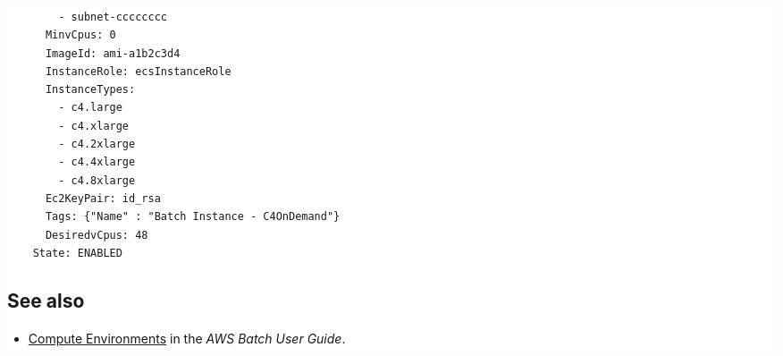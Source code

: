 ```
        - subnet-cccccccc
      MinvCpus: 0
      ImageId: ami-a1b2c3d4
      InstanceRole: ecsInstanceRole
      InstanceTypes:
        - c4.large
        - c4.xlarge
        - c4.2xlarge
        - c4.4xlarge
        - c4.8xlarge
      Ec2KeyPair: id_rsa
      Tags: {"Name" : "Batch Instance - C4OnDemand"}
      DesiredvCpus: 48
    State: ENABLED
```

## See also<a name="aws-resource-batch-computeenvironment--seealso"></a>
+  [Compute Environments](https://docs.aws.amazon.com/batch/latest/userguide/compute_environments.html) in the *AWS Batch User Guide*\.